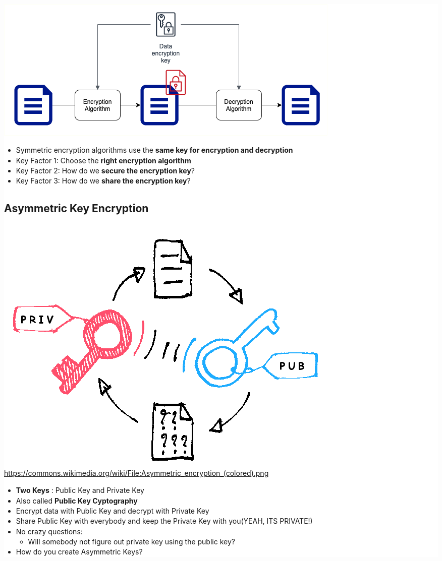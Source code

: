 ![](/images/aws/iam/symetrickey.png)
- Symmetric encryption algorithms use the **same key for encryption and decryption**
- Key Factor 1: Choose the **right encryption algorithm**
- Key Factor 2: How do we **secure the encryption key**?
- Key Factor 3: How do we **share the encryption key**?


## Asymmetric Key Encryption

![](/images/aws/Asymmetric_encryption.png) 
https://commons.wikimedia.org/wiki/File:Asymmetric_encryption_(colored).png 
- **Two Keys** : Public Key and Private Key
- Also called **Public Key Cyptography**
- Encrypt data with Public Key and decrypt with Private Key
- Share Public Key with everybody and keep the Private Key with you(YEAH, ITS PRIVATE!)
- No crazy questions:
	- Will somebody not figure out private key using the public key?
- How do you create Asymmetric Keys?
